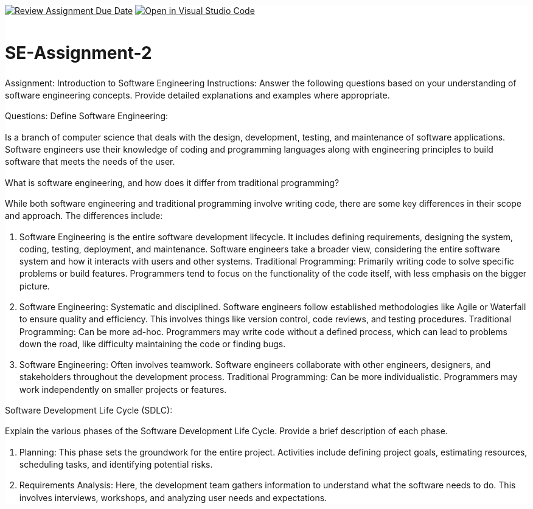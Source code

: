 [![Review Assignment Due Date](https://classroom.github.com/assets/deadline-readme-button-24ddc0f5d75046c5622901739e7c5dd533143b0c8e959d652212380cedb1ea36.svg)](https://classroom.github.com/a/-ucQIGTc)
[![Open in Visual Studio Code](https://classroom.github.com/assets/open-in-vscode-718a45dd9cf7e7f842a935f5ebbe5719a5e09af4491e668f4dbf3b35d5cca122.svg)](https://classroom.github.com/online_ide?assignment_repo_id=15205447&assignment_repo_type=AssignmentRepo)
# SE-Assignment-2
Assignment: Introduction to Software Engineering
Instructions:
Answer the following questions based on your understanding of software engineering concepts. Provide detailed explanations and examples where appropriate.

Questions:
Define Software Engineering:

Is a branch of computer science that deals with the design, development, testing, and maintenance of software applications. Software engineers use their knowledge of coding and programming languages along with engineering principles  to build software that meets the needs of the user.

What is software engineering, and how does it differ from traditional programming?

While both software engineering and traditional programming involve writing code, there are some key differences in their scope and approach. The differences include:

1. Software Engineering is the entire software development lifecycle. It includes defining requirements, designing the system, coding, testing, deployment, and maintenance. Software engineers take a broader view, considering the entire software system and how it interacts with users and other systems.
Traditional Programming: Primarily writing code to solve specific problems or build features. Programmers tend to focus on the functionality of the code itself, with less emphasis on the bigger picture.

2. Software Engineering: Systematic and disciplined. Software engineers follow established methodologies like Agile or Waterfall to ensure quality and efficiency. This involves things like version control, code reviews, and testing procedures.
Traditional Programming: Can be more ad-hoc. Programmers may write code without a defined process, which can lead to problems down the road, like difficulty maintaining the code or finding bugs.

3. Software Engineering: Often involves teamwork. Software engineers collaborate with other engineers, designers, and stakeholders throughout the development process.
Traditional Programming: Can be more individualistic. Programmers may work independently on smaller projects or features.


Software Development Life Cycle (SDLC):

Explain the various phases of the Software Development Life Cycle. Provide a brief description of each phase.

1. Planning: This phase sets the groundwork for the entire project. Activities include defining project goals, estimating resources, scheduling tasks, and identifying potential risks.

2. Requirements Analysis:  Here, the development team gathers information to understand what the software needs to do. This involves interviews, workshops, and analyzing user needs and expectations.
